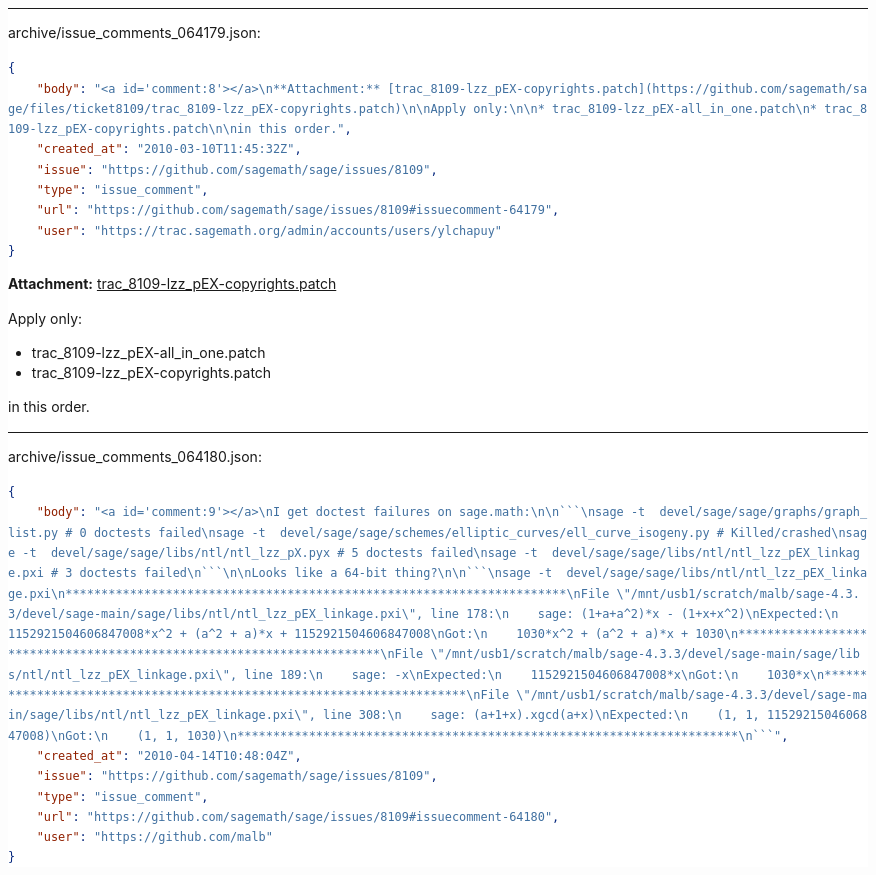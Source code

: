 

---

archive/issue_comments_064179.json:
```json
{
    "body": "<a id='comment:8'></a>\n**Attachment:** [trac_8109-lzz_pEX-copyrights.patch](https://github.com/sagemath/sage/files/ticket8109/trac_8109-lzz_pEX-copyrights.patch)\n\nApply only:\n\n* trac_8109-lzz_pEX-all_in_one.patch\n* trac_8109-lzz_pEX-copyrights.patch\n\nin this order.",
    "created_at": "2010-03-10T11:45:32Z",
    "issue": "https://github.com/sagemath/sage/issues/8109",
    "type": "issue_comment",
    "url": "https://github.com/sagemath/sage/issues/8109#issuecomment-64179",
    "user": "https://trac.sagemath.org/admin/accounts/users/ylchapuy"
}
```

<a id='comment:8'></a>
**Attachment:** [trac_8109-lzz_pEX-copyrights.patch](https://github.com/sagemath/sage/files/ticket8109/trac_8109-lzz_pEX-copyrights.patch)

Apply only:

* trac_8109-lzz_pEX-all_in_one.patch
* trac_8109-lzz_pEX-copyrights.patch

in this order.



---

archive/issue_comments_064180.json:
```json
{
    "body": "<a id='comment:9'></a>\nI get doctest failures on sage.math:\n\n```\nsage -t  devel/sage/sage/graphs/graph_list.py # 0 doctests failed\nsage -t  devel/sage/sage/schemes/elliptic_curves/ell_curve_isogeny.py # Killed/crashed\nsage -t  devel/sage/sage/libs/ntl/ntl_lzz_pX.pyx # 5 doctests failed\nsage -t  devel/sage/sage/libs/ntl/ntl_lzz_pEX_linkage.pxi # 3 doctests failed\n```\n\nLooks like a 64-bit thing?\n\n```\nsage -t  devel/sage/sage/libs/ntl/ntl_lzz_pEX_linkage.pxi\n**********************************************************************\nFile \"/mnt/usb1/scratch/malb/sage-4.3.3/devel/sage-main/sage/libs/ntl/ntl_lzz_pEX_linkage.pxi\", line 178:\n    sage: (1+a+a^2)*x - (1+x+x^2)\nExpected:\n    1152921504606847008*x^2 + (a^2 + a)*x + 1152921504606847008\nGot:\n    1030*x^2 + (a^2 + a)*x + 1030\n**********************************************************************\nFile \"/mnt/usb1/scratch/malb/sage-4.3.3/devel/sage-main/sage/libs/ntl/ntl_lzz_pEX_linkage.pxi\", line 189:\n    sage: -x\nExpected:\n    1152921504606847008*x\nGot:\n    1030*x\n**********************************************************************\nFile \"/mnt/usb1/scratch/malb/sage-4.3.3/devel/sage-main/sage/libs/ntl/ntl_lzz_pEX_linkage.pxi\", line 308:\n    sage: (a+1+x).xgcd(a+x)\nExpected:\n    (1, 1, 1152921504606847008)\nGot:\n    (1, 1, 1030)\n**********************************************************************\n```",
    "created_at": "2010-04-14T10:48:04Z",
    "issue": "https://github.com/sagemath/sage/issues/8109",
    "type": "issue_comment",
    "url": "https://github.com/sagemath/sage/issues/8109#issuecomment-64180",
    "user": "https://github.com/malb"
}
```
